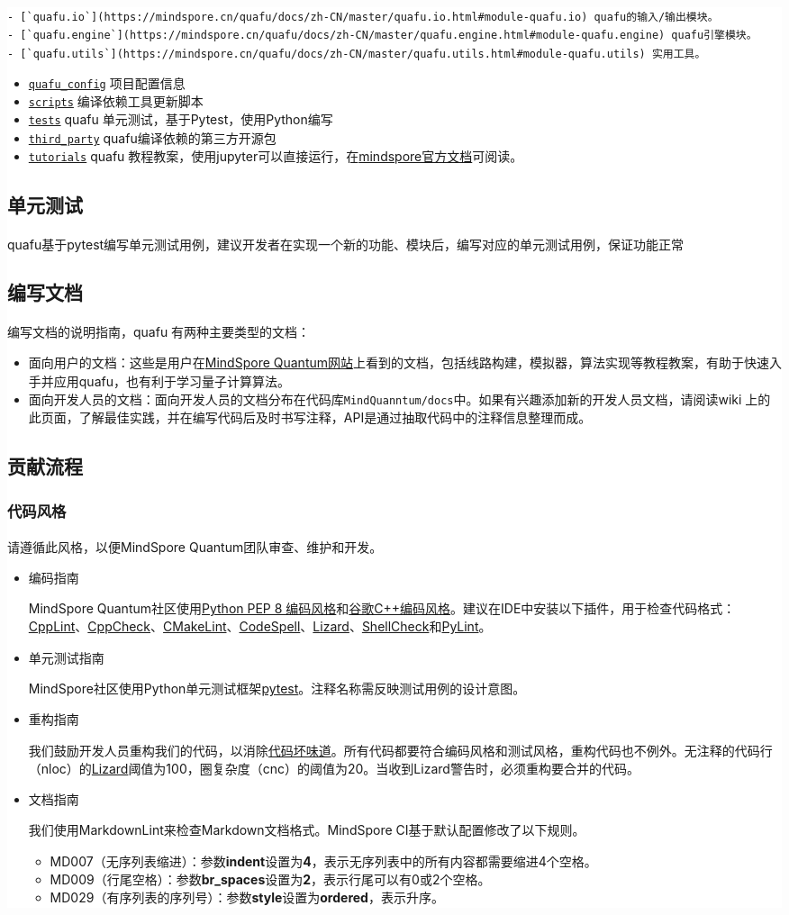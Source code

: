     - [`quafu.io`](https://mindspore.cn/quafu/docs/zh-CN/master/quafu.io.html#module-quafu.io) quafu的输入/输出模块。
    - [`quafu.engine`](https://mindspore.cn/quafu/docs/zh-CN/master/quafu.engine.html#module-quafu.engine) quafu引擎模块。
    - [`quafu.utils`](https://mindspore.cn/quafu/docs/zh-CN/master/quafu.utils.html#module-quafu.utils) 实用工具。
- [`quafu_config`](https://api.gitee.com/mindspore/quafu/tree/master/quafu_config) 项目配置信息
- [`scripts`](https://api.gitee.com/mindspore/quafu/tree/master/scripts) 编译依赖工具更新脚本
- [`tests`](https://api.gitee.com/mindspore/quafu/tree/master/tests) quafu 单元测试，基于Pytest，使用Python编写
- [`third_party`](https://api.gitee.com/mindspore/quafu/tree/master/third_party) quafu编译依赖的第三方开源包
- [`tutorials`](https://api.gitee.com/mindspore/quafu/tree/master/tutorials) quafu 教程教案，使用jupyter可以直接运行，在[mindspore官方文档](https://mindspore.cn/quafu/docs/zh-CN/master/index.html)可阅读。

## 单元测试

quafu基于pytest编写单元测试用例，建议开发者在实现一个新的功能、模块后，编写对应的单元测试用例，保证功能正常

## 编写文档

编写文档的说明指南，quafu 有两种主要类型的文档：

- 面向用户的文档：这些是用户在[MindSpore Quantum网站](https://mindspore.cn/quafu/docs/zh-CN/master/index.html)上看到的文档，包括线路构建，模拟器，算法实现等教程教案，有助于快速入手并应用quafu，也有利于学习量子计算算法。
- 面向开发人员的文档：面向开发人员的文档分布在代码库`MindQuanntum/docs`中。如果有兴趣添加新的开发人员文档，请阅读wiki 上的此页面，了解最佳实践，并在编写代码后及时书写注释，API是通过抽取代码中的注释信息整理而成。

## 贡献流程

### 代码风格

请遵循此风格，以便MindSpore Quantum团队审查、维护和开发。

- 编码指南

  MindSpore Quantum社区使用[Python PEP 8 编码风格](https://pep8.org/)和[谷歌C++编码风格](http://google.github.io/styleguide/cppguide.html)。建议在IDE中安装以下插件，用于检查代码格式：[CppLint](https://github.com/cpplint/cpplint)、[CppCheck](http://cppcheck.sourceforge.net)、[CMakeLint](https://github.com/cmake-lint/cmake-lint)、[CodeSpell](https://github.com/codespell-project/codespell)、[Lizard](http://www.lizard.ws)、[ShellCheck](https://github.com/koalaman/shellcheck)和[PyLint](https://pylint.org)。
- 单元测试指南

  MindSpore社区使用Python单元测试框架[pytest](http://www.pytest.org/en/latest/)。注释名称需反映测试用例的设计意图。
- 重构指南

  我们鼓励开发人员重构我们的代码，以消除[代码坏味道](https://zh.wikipedia.org/wiki/%E4%BB%A3%E7%A0%81%E5%BC%82%E5%91%B3)。所有代码都要符合编码风格和测试风格，重构代码也不例外。无注释的代码行（nloc）的[Lizard](http://www.lizard.ws)阈值为100，圈复杂度（cnc）的阈值为20。当收到Lizard警告时，必须重构要合并的代码。
- 文档指南

  我们使用MarkdownLint来检查Markdown文档格式。MindSpore CI基于默认配置修改了以下规则。
    - MD007（无序列表缩进）：参数**indent**设置为**4**，表示无序列表中的所有内容都需要缩进4个空格。
    - MD009（行尾空格）：参数**br_spaces**设置为**2**，表示行尾可以有0或2个空格。
    - MD029（有序列表的序列号）：参数**style**设置为**ordered**，表示升序。
